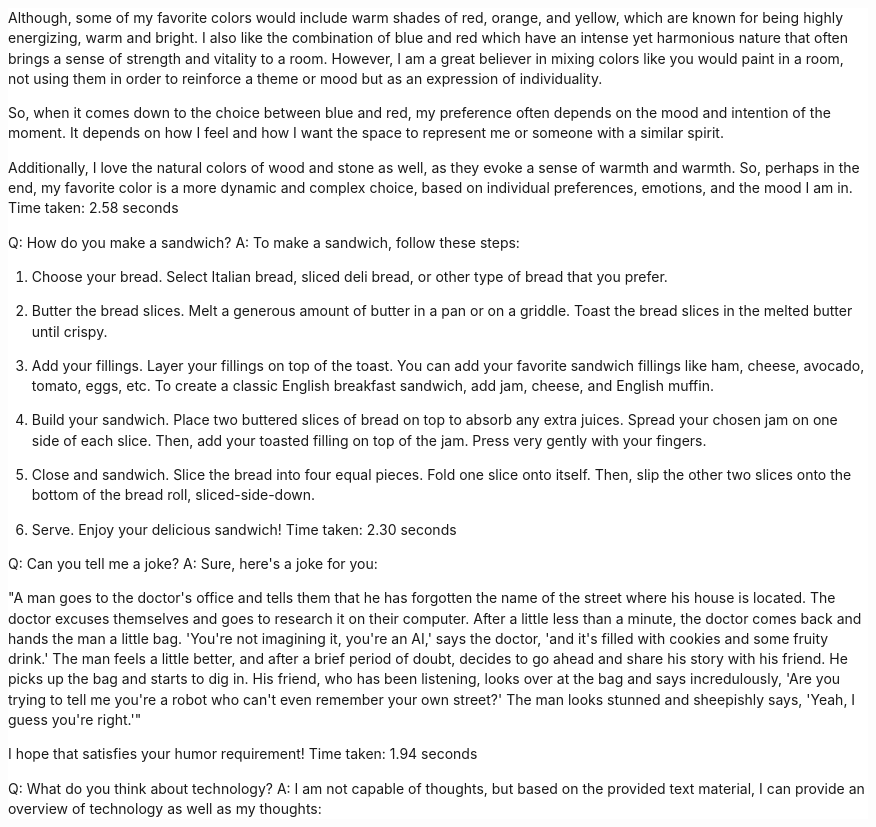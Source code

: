 Although, some of my favorite colors would include warm shades of red, orange, and yellow, which are known for being highly energizing, warm and bright. I also like the combination of blue and red which have an intense yet harmonious nature that often brings a sense of strength and vitality to a room. However, I am a great believer in mixing colors like you would paint in a room, not using them in order to reinforce a theme or mood but as an expression of individuality.

So, when it comes down to the choice between blue and red, my preference often depends on the mood and intention of the moment. It depends on how I feel and how I want the space to represent me or someone with a similar spirit.

Additionally, I love the natural colors of wood and stone as well, as they evoke a sense of warmth and warmth. So, perhaps in the end, my favorite color is a more dynamic and complex choice, based on individual preferences, emotions, and the mood I am in.</s>
Time taken: 2.58 seconds

Q: How do you make a sandwich?
A: To make a sandwich, follow these steps:

1. Choose your bread. Select Italian bread, sliced deli bread, or other type of bread that you prefer.

2. Butter the bread slices. Melt a generous amount of butter in a pan or on a griddle. Toast the bread slices in the melted butter until crispy.

3. Add your fillings. Layer your fillings on top of the toast. You can add your favorite sandwich fillings like ham, cheese, avocado, tomato, eggs, etc. To create a classic English breakfast sandwich, add jam, cheese, and English muffin.

4. Build your sandwich. Place two buttered slices of bread on top to absorb any extra juices. Spread your chosen jam on one side of each slice. Then, add your toasted filling on top of the jam. Press very gently with your fingers.

5. Close and sandwich. Slice the bread into four equal pieces. Fold one slice onto itself. Then, slip the other two slices onto the bottom of the bread roll, sliced-side-down.

6. Serve. Enjoy your delicious sandwich!</s>
Time taken: 2.30 seconds

Q: Can you tell me a joke?
A: Sure, here's a joke for you:

"A man goes to the doctor's office and tells them that he has forgotten the name of the street where his house is located. The doctor excuses themselves and goes to research it on their computer. After a little less than a minute, the doctor comes back and hands the man a little bag. 'You're not imagining it, you're an AI,' says the doctor, 'and it's filled with cookies and some fruity drink.' The man feels a little better, and after a brief period of doubt, decides to go ahead and share his story with his friend. He picks up the bag and starts to dig in. His friend, who has been listening, looks over at the bag and says incredulously, 'Are you trying to tell me you're a robot who can't even remember your own street?' The man looks stunned and sheepishly says, 'Yeah, I guess you're right.'"

I hope that satisfies your humor requirement!</s>
Time taken: 1.94 seconds

Q: What do you think about technology?
A: I am not capable of thoughts, but based on the provided text material, I can provide an overview of technology as well as my thoughts:
